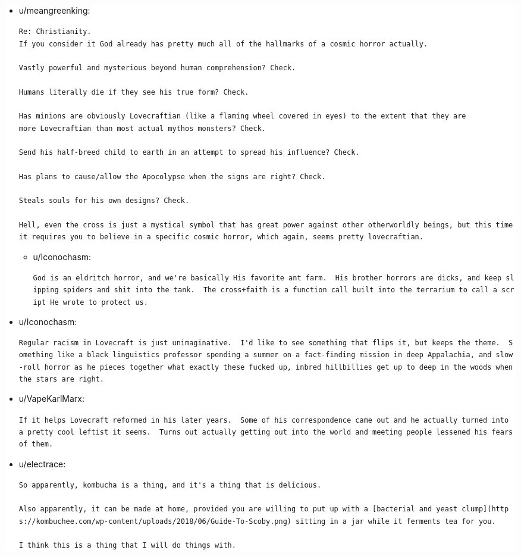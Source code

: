   - u/meangreenking:
    ```
    Re: Christianity.
    If you consider it God already has pretty much all of the hallmarks of a cosmic horror actually.

    Vastly powerful and mysterious beyond human comprehension? Check.

    Humans literally die if they see his true form? Check.

    Has minions are obviously Lovecraftian (like a flaming wheel covered in eyes) to the extent that they are 
    more Lovecraftian than most actual mythos monsters? Check.

    Send his half-breed child to earth in an attempt to spread his influence? Check.

    Has plans to cause/allow the Apocolypse when the signs are right? Check.

    Steals souls for his own designs? Check.

    Hell, even the cross is just a mystical symbol that has great power against other otherworldly beings, but this time it requires you to believe in a specific cosmic horror, which again, seems pretty lovecraftian.
    ```

    - u/Iconochasm:
      ```
      God is an eldritch horror, and we're basically His favorite ant farm.  His brother horrors are dicks, and keep slipping spiders and shit into the tank.  The cross+faith is a function call built into the terrarium to call a script He wrote to protect us.
      ```

  - u/Iconochasm:
    ```
    Regular racism in Lovecraft is just unimaginative.  I'd like to see something that flips it, but keeps the theme.  Something like a black linguistics professor spending a summer on a fact-finding mission in deep Appalachia, and slow-roll horror as he pieces together what exactly these fucked up, inbred hillbillies get up to deep in the woods when the stars are right.
    ```

  - u/VapeKarlMarx:
    ```
    If it helps Lovecraft reformed in his later years.  Some of his correspondence came out and he actually turned into a pretty cool leftist it seems.  Turns out actually getting out into the world and meeting people lessened his fears of them.
    ```

- u/electrace:
  ```
  So apparently, kombucha is a thing, and it's a thing that is delicious.

  Also apparently, it can be made at home, provided you are willing to put up with a [bacterial and yeast clump](https://kombuchee.com/wp-content/uploads/2018/06/Guide-To-Scoby.png) sitting in a jar while it ferments tea for you.

  I think this is a thing that I will do things with.
  ```
